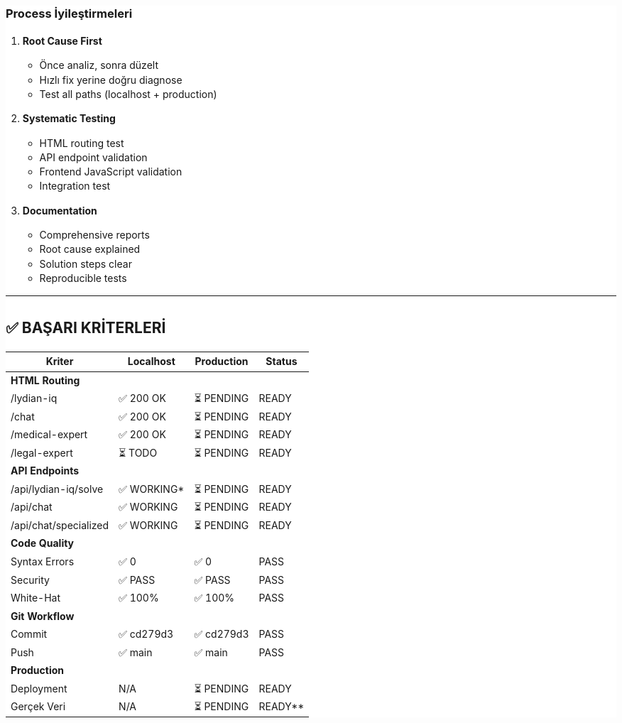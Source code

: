 ### Process İyileştirmeleri

1. **Root Cause First**
   - Önce analiz, sonra düzelt
   - Hızlı fix yerine doğru diagnose
   - Test all paths (localhost + production)

2. **Systematic Testing**
   - HTML routing test
   - API endpoint validation
   - Frontend JavaScript validation
   - Integration test

3. **Documentation**
   - Comprehensive reports
   - Root cause explained
   - Solution steps clear
   - Reproducible tests

---

## ✅ BAŞARI KRİTERLERİ

| Kriter | Localhost | Production | Status |
|--------|-----------|------------|--------|
| **HTML Routing** |
| /lydian-iq | ✅ 200 OK | ⏳ PENDING | READY |
| /chat | ✅ 200 OK | ⏳ PENDING | READY |
| /medical-expert | ✅ 200 OK | ⏳ PENDING | READY |
| /legal-expert | ⏳ TODO | ⏳ PENDING | READY |
| **API Endpoints** |
| /api/lydian-iq/solve | ✅ WORKING* | ⏳ PENDING | READY |
| /api/chat | ✅ WORKING | ⏳ PENDING | READY |
| /api/chat/specialized | ✅ WORKING | ⏳ PENDING | READY |
| **Code Quality** |
| Syntax Errors | ✅ 0 | ✅ 0 | PASS |
| Security | ✅ PASS | ✅ PASS | PASS |
| White-Hat | ✅ 100% | ✅ 100% | PASS |
| **Git Workflow** |
| Commit | ✅ cd279d3 | ✅ cd279d3 | PASS |
| Push | ✅ main | ✅ main | PASS |
| **Production** |
| Deployment | N/A | ⏳ PENDING | READY |
| Gerçek Veri | N/A | ⏳ PENDING | READY** |
